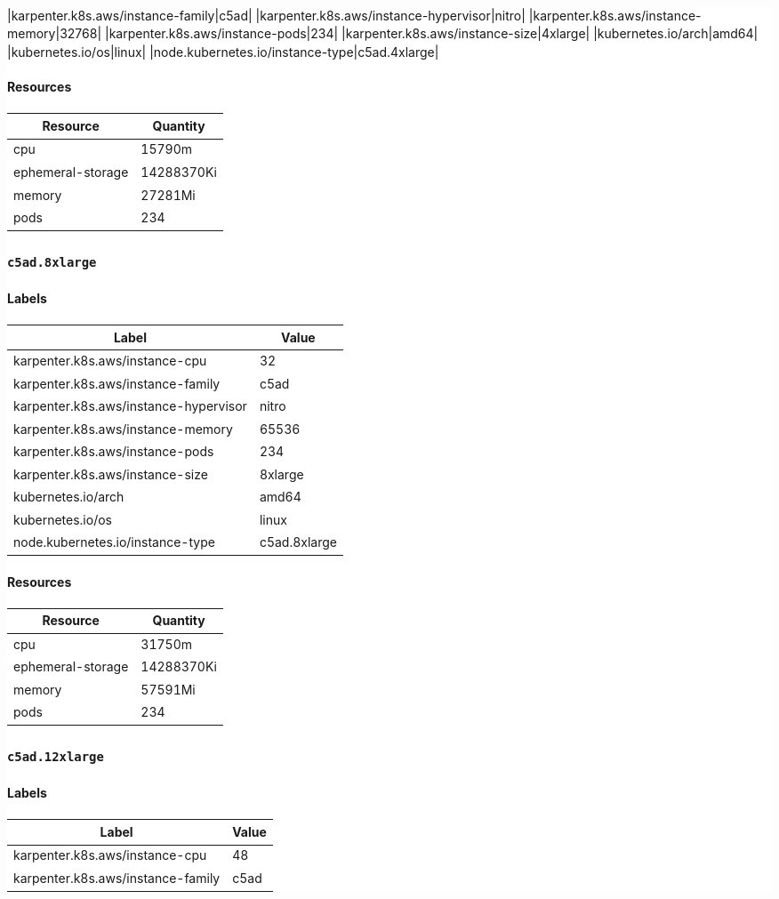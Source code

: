  |karpenter.k8s.aws/instance-family|c5ad|
 |karpenter.k8s.aws/instance-hypervisor|nitro|
 |karpenter.k8s.aws/instance-memory|32768|
 |karpenter.k8s.aws/instance-pods|234|
 |karpenter.k8s.aws/instance-size|4xlarge|
 |kubernetes.io/arch|amd64|
 |kubernetes.io/os|linux|
 |node.kubernetes.io/instance-type|c5ad.4xlarge|
#### Resources
 | Resource | Quantity |
 |--|--|
 |cpu|15790m|
 |ephemeral-storage|14288370Ki|
 |memory|27281Mi|
 |pods|234|
### `c5ad.8xlarge`
#### Labels
 | Label | Value |
 |--|--|
 |karpenter.k8s.aws/instance-cpu|32|
 |karpenter.k8s.aws/instance-family|c5ad|
 |karpenter.k8s.aws/instance-hypervisor|nitro|
 |karpenter.k8s.aws/instance-memory|65536|
 |karpenter.k8s.aws/instance-pods|234|
 |karpenter.k8s.aws/instance-size|8xlarge|
 |kubernetes.io/arch|amd64|
 |kubernetes.io/os|linux|
 |node.kubernetes.io/instance-type|c5ad.8xlarge|
#### Resources
 | Resource | Quantity |
 |--|--|
 |cpu|31750m|
 |ephemeral-storage|14288370Ki|
 |memory|57591Mi|
 |pods|234|
### `c5ad.12xlarge`
#### Labels
 | Label | Value |
 |--|--|
 |karpenter.k8s.aws/instance-cpu|48|
 |karpenter.k8s.aws/instance-family|c5ad|